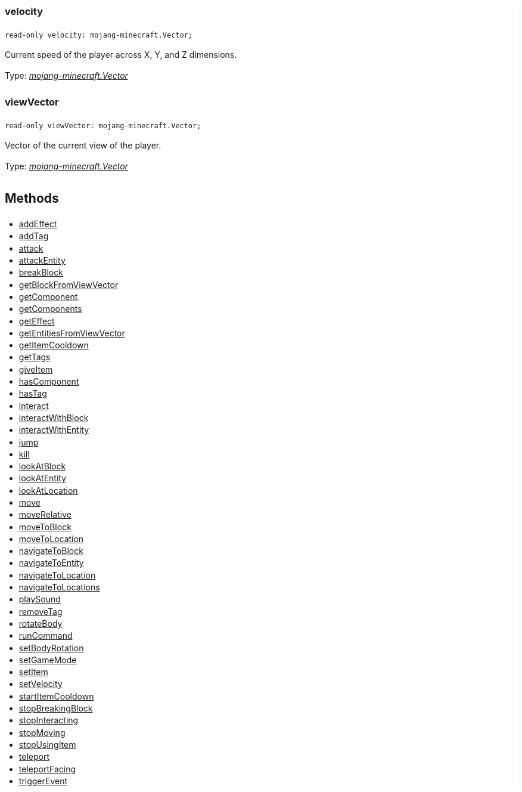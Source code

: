 
### **velocity**
`read-only velocity: mojang-minecraft.Vector;`

Current speed of the player across X, Y, and Z dimensions.

Type: [*mojang-minecraft.Vector*](../mojang-minecraft/Vector.md)


### **viewVector**
`read-only viewVector: mojang-minecraft.Vector;`

Vector of the current view of the player.

Type: [*mojang-minecraft.Vector*](../mojang-minecraft/Vector.md)



## Methods
- [addEffect](#addeffect)
- [addTag](#addtag)
- [attack](#attack)
- [attackEntity](#attackentity)
- [breakBlock](#breakblock)
- [getBlockFromViewVector](#getblockfromviewvector)
- [getComponent](#getcomponent)
- [getComponents](#getcomponents)
- [getEffect](#geteffect)
- [getEntitiesFromViewVector](#getentitiesfromviewvector)
- [getItemCooldown](#getitemcooldown)
- [getTags](#gettags)
- [giveItem](#giveitem)
- [hasComponent](#hascomponent)
- [hasTag](#hastag)
- [interact](#interact)
- [interactWithBlock](#interactwithblock)
- [interactWithEntity](#interactwithentity)
- [jump](#jump)
- [kill](#kill)
- [lookAtBlock](#lookatblock)
- [lookAtEntity](#lookatentity)
- [lookAtLocation](#lookatlocation)
- [move](#move)
- [moveRelative](#moverelative)
- [moveToBlock](#movetoblock)
- [moveToLocation](#movetolocation)
- [navigateToBlock](#navigatetoblock)
- [navigateToEntity](#navigatetoentity)
- [navigateToLocation](#navigatetolocation)
- [navigateToLocations](#navigatetolocations)
- [playSound](#playsound)
- [removeTag](#removetag)
- [rotateBody](#rotatebody)
- [runCommand](#runcommand)
- [setBodyRotation](#setbodyrotation)
- [setGameMode](#setgamemode)
- [setItem](#setitem)
- [setVelocity](#setvelocity)
- [startItemCooldown](#startitemcooldown)
- [stopBreakingBlock](#stopbreakingblock)
- [stopInteracting](#stopinteracting)
- [stopMoving](#stopmoving)
- [stopUsingItem](#stopusingitem)
- [teleport](#teleport)
- [teleportFacing](#teleportfacing)
- [triggerEvent](#triggerevent)